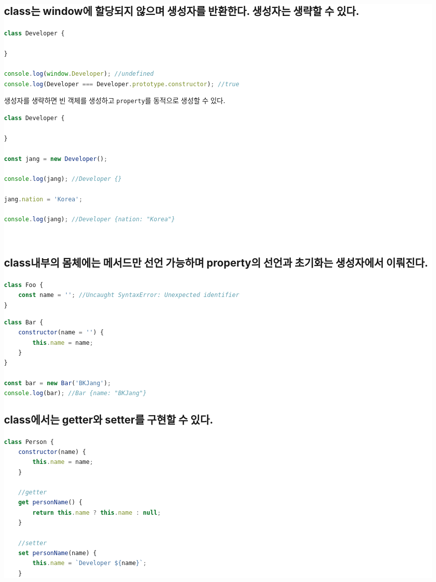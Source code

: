 ## class는 window에 할당되지 않으며 생성자를 반환한다. 생성자는 생략할 수 있다.

```javascript
class Developer {

}

console.log(window.Developer); //undefined
console.log(Developer === Developer.prototype.constructor); //true
```

생성자를 생략하면 빈 객체를 생성하고 `property`를 동적으로 생성할 수 있다.

```javascript
class Developer {

}

const jang = new Developer();

console.log(jang); //Developer {}

jang.nation = 'Korea';

console.log(jang); //Developer {nation: "Korea"}
```

<br/>

## class내부의 몸체에는 메서드만 선언 가능하며 property의 선언과 초기화는 생성자에서 이뤄진다.

```javascript
class Foo {
    const name = ''; //Uncaught SyntaxError: Unexpected identifier
}
```

```javascript
class Bar {
    constructor(name = '') {
        this.name = name;
    }
}

const bar = new Bar('BKJang');
console.log(bar); //Bar {name: "BKJang"}
```

## class에서는 getter와 setter를 구현할 수 있다.

```javascript
class Person {
    constructor(name) {
        this.name = name;
    }

    //getter
    get personName() {
        return this.name ? this.name : null;
    }

    //setter
    set personName(name) {
        this.name = `Developer ${name}`;
    }
```